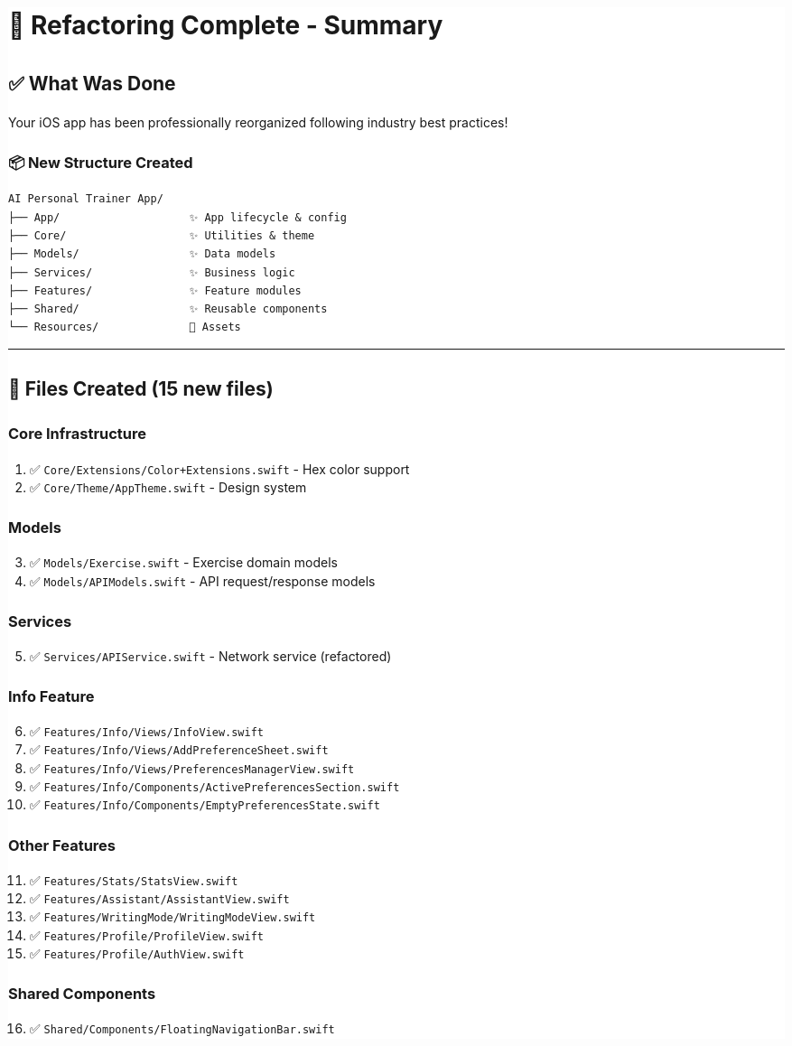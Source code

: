 # 🎉 Refactoring Complete - Summary

## ✅ What Was Done

Your iOS app has been professionally reorganized following industry best practices!

### 📦 New Structure Created

```
AI Personal Trainer App/
├── App/                    ✨ App lifecycle & config
├── Core/                   ✨ Utilities & theme
├── Models/                 ✨ Data models
├── Services/               ✨ Business logic
├── Features/               ✨ Feature modules
├── Shared/                 ✨ Reusable components
└── Resources/              📱 Assets
```

---

## 📝 Files Created (15 new files)

### Core Infrastructure
1. ✅ `Core/Extensions/Color+Extensions.swift` - Hex color support
2. ✅ `Core/Theme/AppTheme.swift` - Design system

### Models
3. ✅ `Models/Exercise.swift` - Exercise domain models
4. ✅ `Models/APIModels.swift` - API request/response models

### Services
5. ✅ `Services/APIService.swift` - Network service (refactored)

### Info Feature
6. ✅ `Features/Info/Views/InfoView.swift`
7. ✅ `Features/Info/Views/AddPreferenceSheet.swift`
8. ✅ `Features/Info/Views/PreferencesManagerView.swift`
9. ✅ `Features/Info/Components/ActivePreferencesSection.swift`
10. ✅ `Features/Info/Components/EmptyPreferencesState.swift`

### Other Features
11. ✅ `Features/Stats/StatsView.swift`
12. ✅ `Features/Assistant/AssistantView.swift`
13. ✅ `Features/WritingMode/WritingModeView.swift`
14. ✅ `Features/Profile/ProfileView.swift`
15. ✅ `Features/Profile/AuthView.swift`

### Shared Components
16. ✅ `Shared/Components/FloatingNavigationBar.swift`
